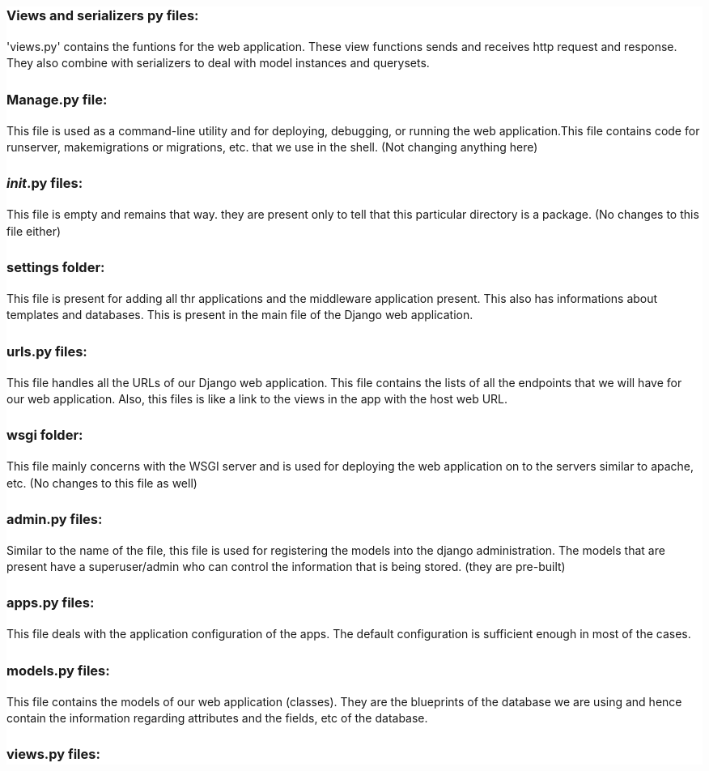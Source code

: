 ### Views and serializers py files:

'views.py' contains the funtions for the web application. These view functions sends and receives http request and response. They also combine with serializers to deal with model instances and querysets.

### Manage.py file:

This file is used as a command-line utility and for deploying, debugging, or running the web application.This file contains code for runserver, makemigrations or migrations, etc. that we use in the shell. (Not changing anything here)

### _init_.py files:

This file is empty and remains that way. they are present only to tell that this particular directory is a package. (No changes to this file either)

### settings folder:

This file is present for adding all thr applications and the middleware application present. This also has informations about templates and databases. This is present in the main file of the Django web application.

### urls.py files:

This file handles all the URLs of our Django web application. This file contains the lists of all the endpoints that we will have for our web application. Also, this files is like a link to the views in the app with the host web URL.

### wsgi folder:

This file mainly concerns with the WSGI server and is used for deploying the web application on to the servers similar to apache, etc. (No changes to this file as well)

### admin.py files:

Similar to the name of the file, this file is used for registering the models into the django administration. The models that are present have a superuser/admin who can control the information that is being stored. (they are pre-built)

### apps.py files:

This file deals with the application configuration of the apps. The default configuration is sufficient enough in most of the cases.

### models.py files:

This file contains the models of our web application (classes). They are the blueprints of the database we are using and hence contain the information regarding attributes and the fields, etc of the database.

### views.py files:
